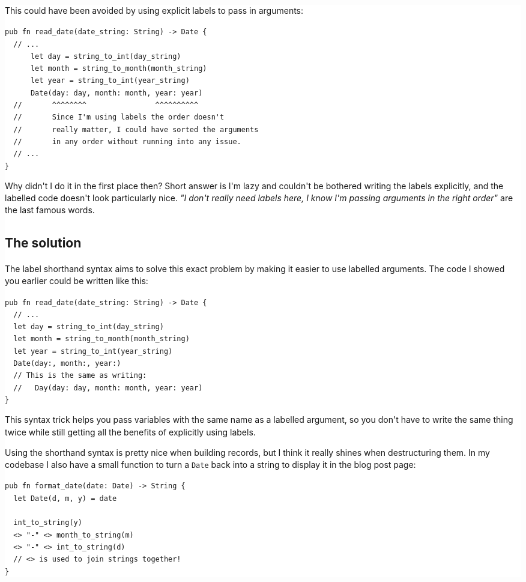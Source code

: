 This could have been avoided by using explicit labels to pass in arguments:

```gleam
pub fn read_date(date_string: String) -> Date {
  // ...
      let day = string_to_int(day_string)
      let month = string_to_month(month_string)
      let year = string_to_int(year_string)
      Date(day: day, month: month, year: year)
  //       ^^^^^^^^                ^^^^^^^^^^
  //       Since I'm using labels the order doesn't
  //       really matter, I could have sorted the arguments
  //       in any order without running into any issue.
  // ...
}
```

Why didn't I do it in the first place then? Short answer is I'm lazy and
couldn't be bothered writing the labels explicitly, and the labelled code
doesn't look particularly nice.
_"I don't really need labels here, I know I'm passing arguments in the right order"_
are the last famous words.

## The solution

The label shorthand syntax aims to solve this exact problem by making it easier
to use labelled arguments.
The code I showed you earlier could be written like this:

```gleam
pub fn read_date(date_string: String) -> Date {
  // ...
  let day = string_to_int(day_string)
  let month = string_to_month(month_string)
  let year = string_to_int(year_string)
  Date(day:, month:, year:)
  // This is the same as writing:
  //   Day(day: day, month: month, year: year)
}
```

This syntax trick helps you pass variables with the same name as a labelled
argument, so you don't have to write the same thing twice while still getting
all the benefits of explicitly using labels.

Using the shorthand syntax is pretty nice when building records, but I think it
really shines when destructuring them.
In my codebase I also have a small function to turn a `Date` back into a string
to display it in the blog post page:

```gleam
pub fn format_date(date: Date) -> String {
  let Date(d, m, y) = date

  int_to_string(y)
  <> "-" <> month_to_string(m)
  <> "-" <> int_to_string(d)
  // <> is used to join strings together!
}
```
